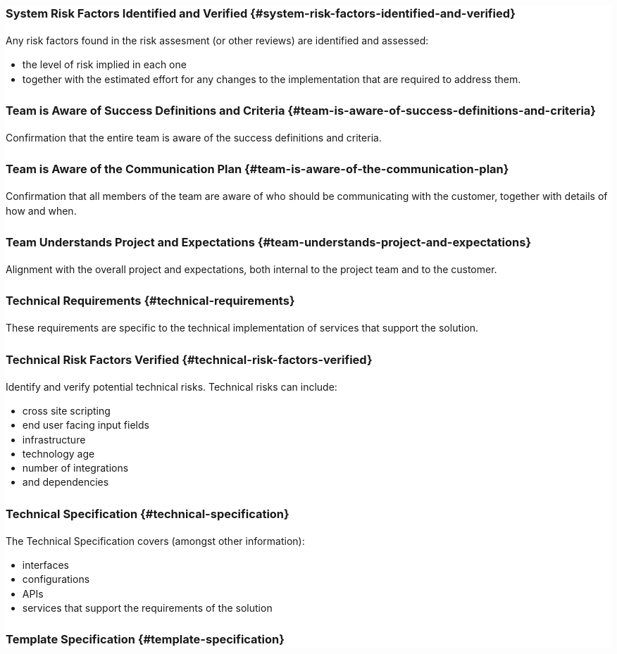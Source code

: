 ### System Risk Factors Identified and Verified {#system-risk-factors-identified-and-verified}

Any risk factors found in the risk assesment (or other reviews) are identified and assessed:

* the level of risk implied in each one 
* together with the estimated effort for any changes to the implementation that are required to address them.

### Team is Aware of Success Definitions and Criteria {#team-is-aware-of-success-definitions-and-criteria}

Confirmation that the entire team is aware of the success definitions and criteria.

### Team is Aware of the Communication Plan {#team-is-aware-of-the-communication-plan}

Confirmation that all members of the team are aware of who should be communicating with the customer, together with details of how and when.

### Team Understands Project and Expectations {#team-understands-project-and-expectations}

Alignment with the overall project and expectations, both internal to the project team and to the customer.

### Technical Requirements {#technical-requirements}

These requirements are specific to the technical implementation of services that support the solution.

### Technical Risk Factors Verified {#technical-risk-factors-verified}

Identify and verify potential technical risks. Technical risks can include:

* cross site scripting
* end user facing input fields
* infrastructure
* technology age
* number of integrations
* and dependencies

### Technical Specification {#technical-specification}

The Technical Specification covers (amongst other information):

* interfaces
* configurations
* APIs
* services that support the requirements of the solution

### Template Specification {#template-specification}

